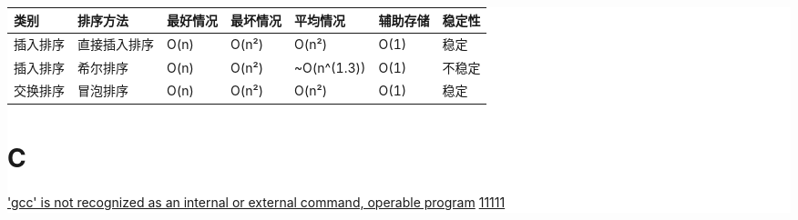 

|类别|排序方法|最好情况|最坏情况|平均情况|辅助存储|稳定性|
|:--|:--|:--|:--|:--|:--|:--|
|插入排序|直接插入排序|O(n)|O(n²)|O(n²)|O(1)|稳定|
|插入排序|希尔排序|O(n)|O(n²)|~O(n^(1.3))|O(1)|不稳定|
|交换排序|冒泡排序|O(n)|O(n²)|O(n²)|O(1)|稳定|






# C

['gcc' is not recognized as an internal or external command, operable program](https://blog.51cto.com/u_15292864/2973678)
[11111](https://www.it610.com/article/1424574512837545984.htm)